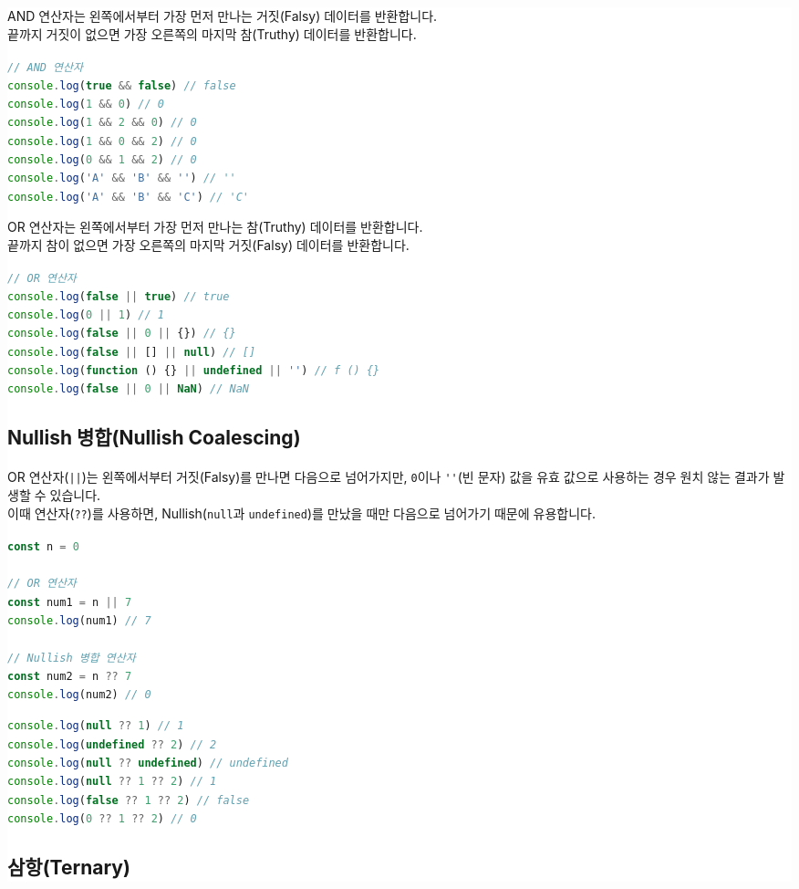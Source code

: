 AND 연산자는 왼쪽에서부터 가장 먼저 만나는 거짓(Falsy) 데이터를 반환합니다.  
끝까지 거짓이 없으면 가장 오른쪽의 마지막 참(Truthy) 데이터를 반환합니다.

```js
// AND 연산자
console.log(true && false) // false
console.log(1 && 0) // 0
console.log(1 && 2 && 0) // 0
console.log(1 && 0 && 2) // 0
console.log(0 && 1 && 2) // 0
console.log('A' && 'B' && '') // ''
console.log('A' && 'B' && 'C') // 'C'
```

OR 연산자는 왼쪽에서부터 가장 먼저 만나는 참(Truthy) 데이터를 반환합니다.  
끝까지 참이 없으면 가장 오른쪽의 마지막 거짓(Falsy) 데이터를 반환합니다.

```js
// OR 연산자
console.log(false || true) // true
console.log(0 || 1) // 1
console.log(false || 0 || {}) // {}
console.log(false || [] || null) // []
console.log(function () {} || undefined || '') // f () {}
console.log(false || 0 || NaN) // NaN
```

## Nullish 병합(Nullish Coalescing)

OR 연산자(`||`)는 왼쪽에서부터 거짓(Falsy)를 만나면 다음으로 넘어가지만, `0`이나 `''`(빈 문자) 값을 유효 값으로 사용하는 경우 원치 않는 결과가 발생할 수 있습니다.   
이때 연산자(`??`)를 사용하면, Nullish(`null`과 `undefined`)를 만났을 때만 다음으로 넘어가기 때문에 유용합니다.  

```js
const n = 0

// OR 연산자
const num1 = n || 7
console.log(num1) // 7

// Nullish 병합 연산자
const num2 = n ?? 7
console.log(num2) // 0
```

```js
console.log(null ?? 1) // 1
console.log(undefined ?? 2) // 2
console.log(null ?? undefined) // undefined
console.log(null ?? 1 ?? 2) // 1
console.log(false ?? 1 ?? 2) // false
console.log(0 ?? 1 ?? 2) // 0
```

## 삼항(Ternary)
